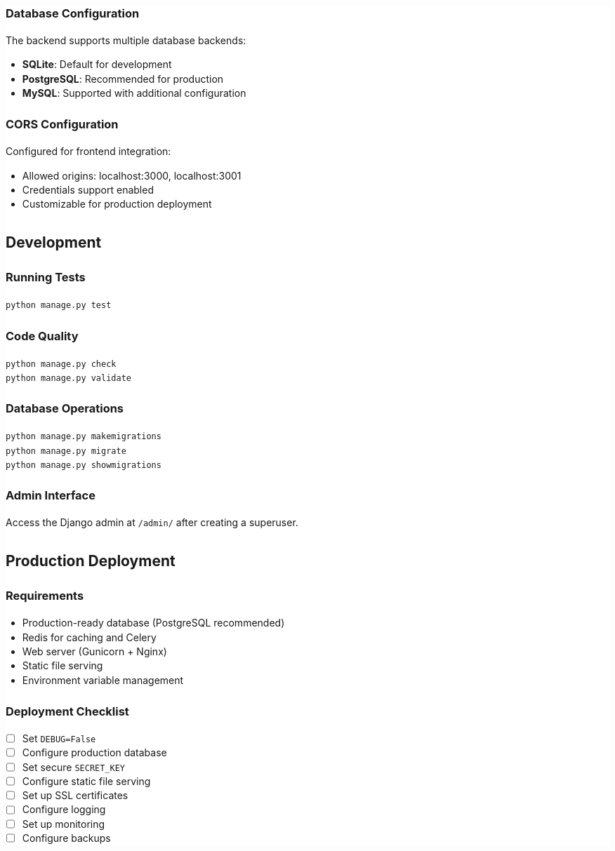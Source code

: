 ### Database Configuration
The backend supports multiple database backends:
- **SQLite**: Default for development
- **PostgreSQL**: Recommended for production
- **MySQL**: Supported with additional configuration

### CORS Configuration
Configured for frontend integration:
- Allowed origins: localhost:3000, localhost:3001
- Credentials support enabled
- Customizable for production deployment

## Development

### Running Tests
```bash
python manage.py test
```

### Code Quality
```bash
python manage.py check
python manage.py validate
```

### Database Operations
```bash
python manage.py makemigrations
python manage.py migrate
python manage.py showmigrations
```

### Admin Interface
Access the Django admin at `/admin/` after creating a superuser.

## Production Deployment

### Requirements
- Production-ready database (PostgreSQL recommended)
- Redis for caching and Celery
- Web server (Gunicorn + Nginx)
- Static file serving
- Environment variable management

### Deployment Checklist
- [ ] Set `DEBUG=False`
- [ ] Configure production database
- [ ] Set secure `SECRET_KEY`
- [ ] Configure static file serving
- [ ] Set up SSL certificates
- [ ] Configure logging
- [ ] Set up monitoring
- [ ] Configure backups
